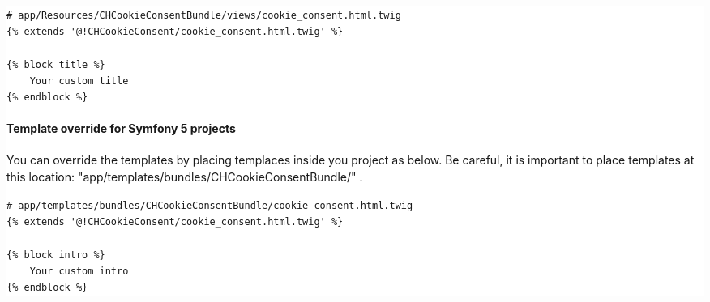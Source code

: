 ```twig
# app/Resources/CHCookieConsentBundle/views/cookie_consent.html.twig
{% extends '@!CHCookieConsent/cookie_consent.html.twig' %}

{% block title %}
    Your custom title
{% endblock %}
```

#### Template override for Symfony 5 projects
You can override the templates by placing templaces inside you project as below. Be careful, it is important to place templates at this location: "app/templates/bundles/CHCookieConsentBundle/" . 
```twig
# app/templates/bundles/CHCookieConsentBundle/cookie_consent.html.twig
{% extends '@!CHCookieConsent/cookie_consent.html.twig' %}

{% block intro %}
    Your custom intro
{% endblock %}
```

